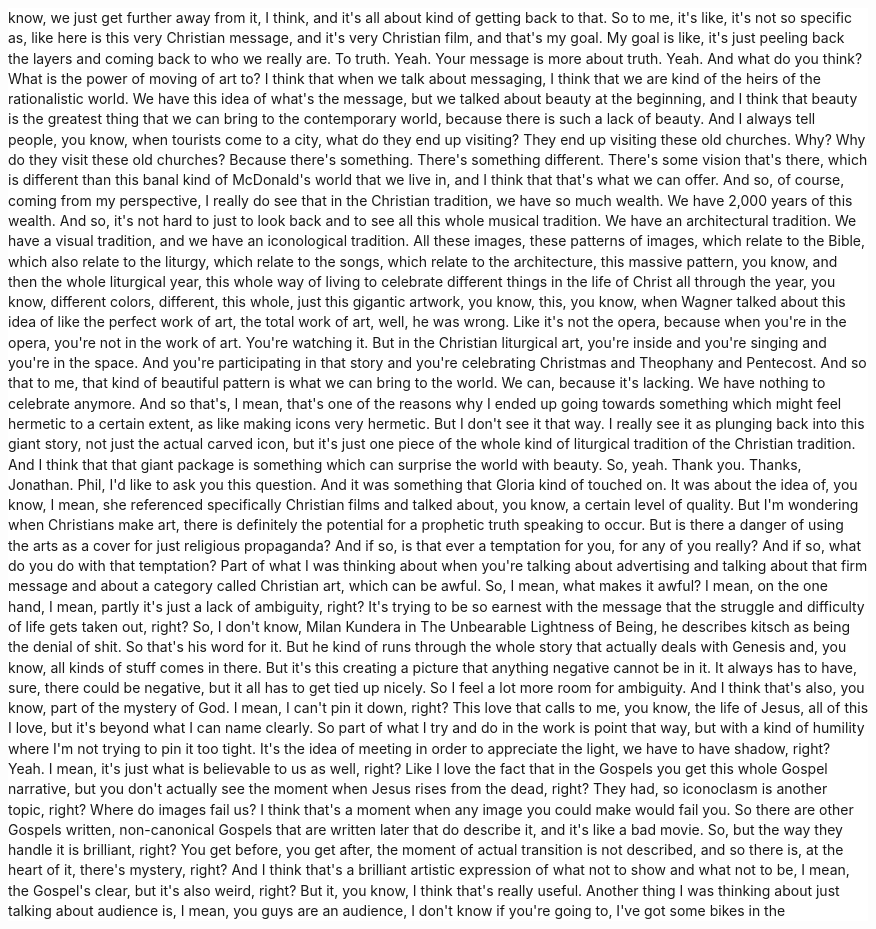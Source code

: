 know, we just get further away from it, I think, and it's all about kind of getting back to that. So to me, it's like, it's not so specific as, like here is this very Christian message, and it's very Christian film, and that's my goal. My goal is like, it's just peeling back the layers and coming back to who we really are. To truth. Yeah. Your message is more about truth. Yeah. And what do you think? What is the power of moving of art to? I think that when we talk about messaging, I think that we are kind of the heirs of the rationalistic world. We have this idea of what's the message, but we talked about beauty at the beginning, and I think that beauty is the greatest thing that we can bring to the contemporary world, because there is such a lack of beauty. And I always tell people, you know, when tourists come to a city, what do they end up visiting? They end up visiting these old churches. Why? Why do they visit these old churches? Because there's something. There's something different. There's some vision that's there, which is different than this banal kind of McDonald's world that we live in, and I think that that's what we can offer. And so, of course, coming from my perspective, I really do see that in the Christian tradition, we have so much wealth. We have 2,000 years of this wealth. And so, it's not hard to just to look back and to see all this whole musical tradition. We have an architectural tradition. We have a visual tradition, and we have an iconological tradition. All these images, these patterns of images, which relate to the Bible, which also relate to the liturgy, which relate to the songs, which relate to the architecture, this massive pattern, you know, and then the whole liturgical year, this whole way of living to celebrate different things in the life of Christ all through the year, you know, different colors, different, this whole, just this gigantic artwork, you know, this, you know, when Wagner talked about this idea of like the perfect work of art, the total work of art, well, he was wrong. Like it's not the opera, because when you're in the opera, you're not in the work of art. You're watching it. But in the Christian liturgical art, you're inside and you're singing and you're in the space. And you're participating in that story and you're celebrating Christmas and Theophany and Pentecost. And so that to me, that kind of beautiful pattern is what we can bring to the world. We can, because it's lacking. We have nothing to celebrate anymore. And so that's, I mean, that's one of the reasons why I ended up going towards something which might feel hermetic to a certain extent, as like making icons very hermetic. But I don't see it that way. I really see it as plunging back into this giant story, not just the actual carved icon, but it's just one piece of the whole kind of liturgical tradition of the Christian tradition. And I think that that giant package is something which can surprise the world with beauty. So, yeah. Thank you. Thanks, Jonathan. Phil, I'd like to ask you this question. And it was something that Gloria kind of touched on. It was about the idea of, you know, I mean, she referenced specifically Christian films and talked about, you know, a certain level of quality. But I'm wondering when Christians make art, there is definitely the potential for a prophetic truth speaking to occur. But is there a danger of using the arts as a cover for just religious propaganda? And if so, is that ever a temptation for you, for any of you really? And if so, what do you do with that temptation? Part of what I was thinking about when you're talking about advertising and talking about that firm message and about a category called Christian art, which can be awful. So, I mean, what makes it awful? I mean, on the one hand, I mean, partly it's just a lack of ambiguity, right? It's trying to be so earnest with the message that the struggle and difficulty of life gets taken out, right? So, I don't know, Milan Kundera in The Unbearable Lightness of Being, he describes kitsch as being the denial of shit. So that's his word for it. But he kind of runs through the whole story that actually deals with Genesis and, you know, all kinds of stuff comes in there. But it's this creating a picture that anything negative cannot be in it. It always has to have, sure, there could be negative, but it all has to get tied up nicely. So I feel a lot more room for ambiguity. And I think that's also, you know, part of the mystery of God. I mean, I can't pin it down, right? This love that calls to me, you know, the life of Jesus, all of this I love, but it's beyond what I can name clearly. So part of what I try and do in the work is point that way, but with a kind of humility where I'm not trying to pin it too tight. It's the idea of meeting in order to appreciate the light, we have to have shadow, right? Yeah. I mean, it's just what is believable to us as well, right? Like I love the fact that in the Gospels you get this whole Gospel narrative, but you don't actually see the moment when Jesus rises from the dead, right? They had, so iconoclasm is another topic, right? Where do images fail us? I think that's a moment when any image you could make would fail you. So there are other Gospels written, non-canonical Gospels that are written later that do describe it, and it's like a bad movie. So, but the way they handle it is brilliant, right? You get before, you get after, the moment of actual transition is not described, and so there is, at the heart of it, there's mystery, right? And I think that's a brilliant artistic expression of what not to show and what not to be, I mean, the Gospel's clear, but it's also weird, right? But it, you know, I think that's really useful. Another thing I was thinking about just talking about audience is, I mean, you guys are an audience, I don't know if you're going to, I've got some bikes in the